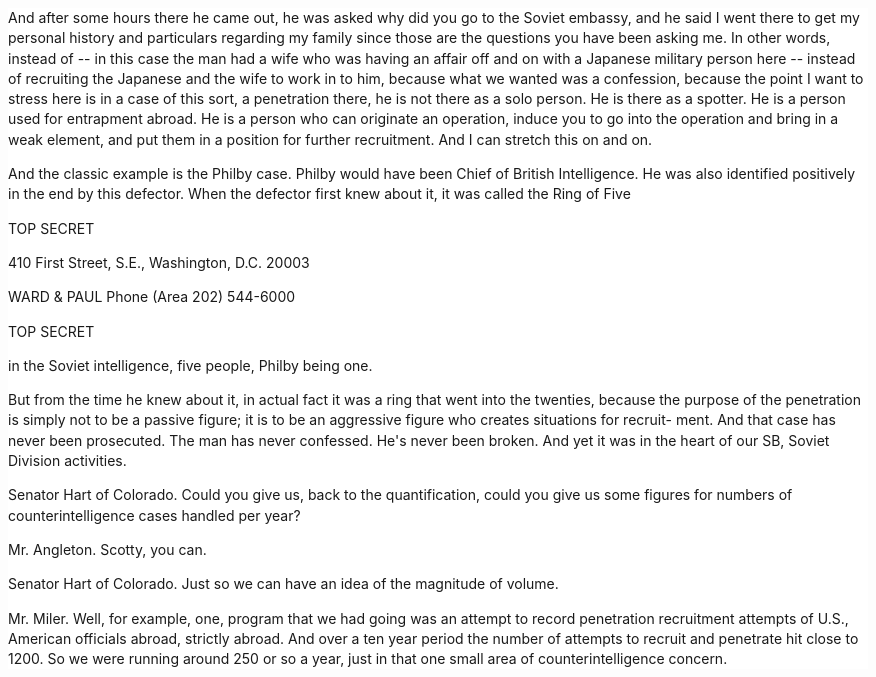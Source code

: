 And after some hours there he came out, he was asked why
did you go to the Soviet embassy, and he said I went there to
get my personal history and particulars regarding my family
since those are the questions you have been asking me. In
other words, instead of -- in this case the man had a wife
who was having an affair off and on with a Japanese military
person here -- instead of recruiting the Japanese and the wife
to work in to him, because what we wanted was a confession,
because the point I want to stress here is in a case of this
sort, a penetration there, he is not there as a solo person.
He is there as a spotter. He is a person used for entrapment
abroad. He is a person who can originate an operation,
induce you to go into the operation and bring in a weak
element, and put them in a position for further recruitment.
And I can stretch this on and on.

And the classic example is the Philby case. Philby
would have been Chief of British Intelligence. He was also
identified positively in the end by this defector. When the
defector first knew about it, it was called the Ring of Five

TOP SECRET

410 First Street, S.E., Washington, D.C. 20003

WARD & PAUL
Phone (Area 202) 544-6000

TOP SECRET

in the Soviet intelligence, five people, Philby being one.

But from the time he knew about it, in actual fact it
was a ring that went into the twenties, because the purpose
of the penetration is simply not to be a passive figure; it is
to be an aggressive figure who creates situations for recruit-
ment. And that case has never been prosecuted. The man has
never confessed. He's never been broken. And yet it was in
the heart of our SB, Soviet Division activities.

Senator Hart of Colorado. Could you give us, back to the
quantification, could you give us some figures for numbers of
counterintelligence cases handled per year?

Mr. Angleton. Scotty, you can.

Senator Hart of Colorado. Just so we can have an idea
of the magnitude of volume.

Mr. Miler. Well, for example, one, program that we had
going was an attempt to record penetration recruitment attempts
of U.S., American officials abroad, strictly abroad. And over
a ten year period the number of attempts to recruit and
penetrate hit close to 1200. So we were running around 250 or
so a year, just in that one small area of counterintelligence
concern.
